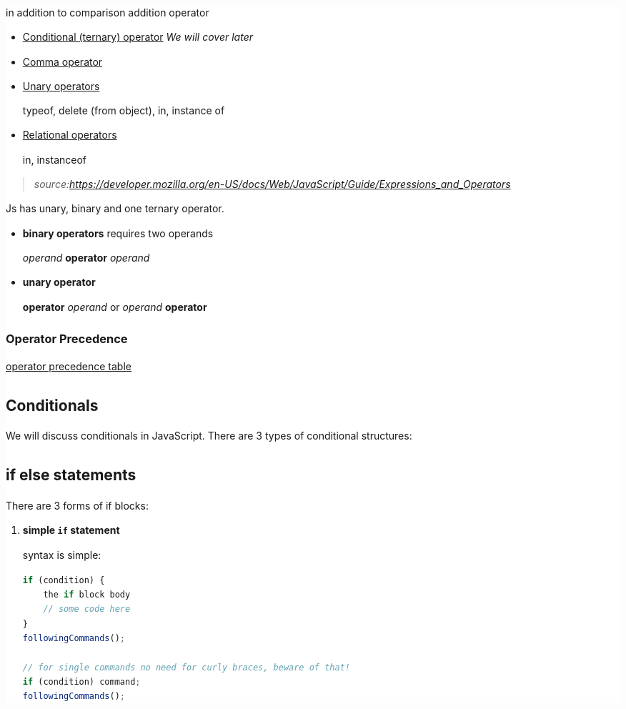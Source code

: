   in addition to comparison  addition operator

- [Conditional (ternary) operator](https://developer.mozilla.org/en-US/docs/Web/JavaScript/Guide/Expressions_and_Operators#conditional_ternary_operator) *We will cover later*

- [Comma operator](https://developer.mozilla.org/en-US/docs/Web/JavaScript/Guide/Expressions_and_Operators#comma_operator)

- [Unary operators](https://developer.mozilla.org/en-US/docs/Web/JavaScript/Guide/Expressions_and_Operators#unary_operators)

  typeof, delete (from object), in, instance of

- [Relational operators](https://developer.mozilla.org/en-US/docs/Web/JavaScript/Guide/Expressions_and_Operators#relational_operators)

  in, instanceof

> *source:https://developer.mozilla.org/en-US/docs/Web/JavaScript/Guide/Expressions_and_Operators*

Js has unary, binary and one ternary operator.

- **binary operators** requires two operands

  *operand* **operator** *operand*

- **unary operator**

  **operator** *operand* 	or	*operand* **operator**

### Operator Precedence

[operator precedence table](https://developer.mozilla.org/en-US/docs/Web/JavaScript/Reference/Operators/Operator_Precedence#table)

## Conditionals

We will discuss conditionals in JavaScript.
There are 3 types of conditional structures:

## if else statements

There are 3 forms of if blocks:

1. **simple `if` statement**

   syntax is simple:

   ```js
   if (condition) {
       the if block body
       // some code here
   }
   followingCommands();
   
   // for single commands no need for curly braces, beware of that!
   if (condition) command;
   followingCommands();
   ```
